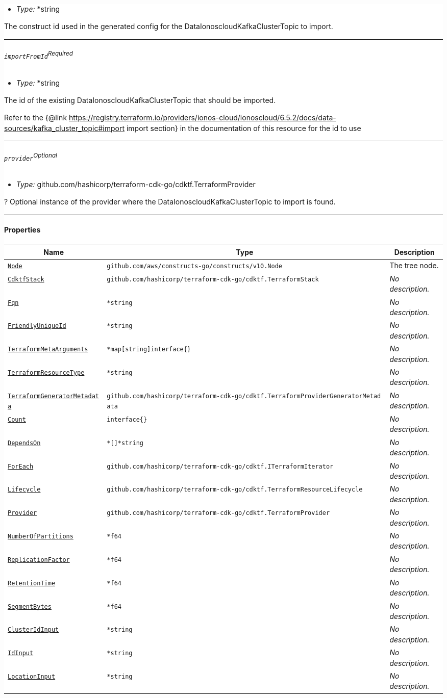 - *Type:* *string

The construct id used in the generated config for the DataIonoscloudKafkaClusterTopic to import.

---

###### `importFromId`<sup>Required</sup> <a name="importFromId" id="@cdktf/provider-ionoscloud.dataIonoscloudKafkaClusterTopic.DataIonoscloudKafkaClusterTopic.generateConfigForImport.parameter.importFromId"></a>

- *Type:* *string

The id of the existing DataIonoscloudKafkaClusterTopic that should be imported.

Refer to the {@link https://registry.terraform.io/providers/ionos-cloud/ionoscloud/6.5.2/docs/data-sources/kafka_cluster_topic#import import section} in the documentation of this resource for the id to use

---

###### `provider`<sup>Optional</sup> <a name="provider" id="@cdktf/provider-ionoscloud.dataIonoscloudKafkaClusterTopic.DataIonoscloudKafkaClusterTopic.generateConfigForImport.parameter.provider"></a>

- *Type:* github.com/hashicorp/terraform-cdk-go/cdktf.TerraformProvider

? Optional instance of the provider where the DataIonoscloudKafkaClusterTopic to import is found.

---

#### Properties <a name="Properties" id="Properties"></a>

| **Name** | **Type** | **Description** |
| --- | --- | --- |
| <code><a href="#@cdktf/provider-ionoscloud.dataIonoscloudKafkaClusterTopic.DataIonoscloudKafkaClusterTopic.property.node">Node</a></code> | <code>github.com/aws/constructs-go/constructs/v10.Node</code> | The tree node. |
| <code><a href="#@cdktf/provider-ionoscloud.dataIonoscloudKafkaClusterTopic.DataIonoscloudKafkaClusterTopic.property.cdktfStack">CdktfStack</a></code> | <code>github.com/hashicorp/terraform-cdk-go/cdktf.TerraformStack</code> | *No description.* |
| <code><a href="#@cdktf/provider-ionoscloud.dataIonoscloudKafkaClusterTopic.DataIonoscloudKafkaClusterTopic.property.fqn">Fqn</a></code> | <code>*string</code> | *No description.* |
| <code><a href="#@cdktf/provider-ionoscloud.dataIonoscloudKafkaClusterTopic.DataIonoscloudKafkaClusterTopic.property.friendlyUniqueId">FriendlyUniqueId</a></code> | <code>*string</code> | *No description.* |
| <code><a href="#@cdktf/provider-ionoscloud.dataIonoscloudKafkaClusterTopic.DataIonoscloudKafkaClusterTopic.property.terraformMetaArguments">TerraformMetaArguments</a></code> | <code>*map[string]interface{}</code> | *No description.* |
| <code><a href="#@cdktf/provider-ionoscloud.dataIonoscloudKafkaClusterTopic.DataIonoscloudKafkaClusterTopic.property.terraformResourceType">TerraformResourceType</a></code> | <code>*string</code> | *No description.* |
| <code><a href="#@cdktf/provider-ionoscloud.dataIonoscloudKafkaClusterTopic.DataIonoscloudKafkaClusterTopic.property.terraformGeneratorMetadata">TerraformGeneratorMetadata</a></code> | <code>github.com/hashicorp/terraform-cdk-go/cdktf.TerraformProviderGeneratorMetadata</code> | *No description.* |
| <code><a href="#@cdktf/provider-ionoscloud.dataIonoscloudKafkaClusterTopic.DataIonoscloudKafkaClusterTopic.property.count">Count</a></code> | <code>interface{}</code> | *No description.* |
| <code><a href="#@cdktf/provider-ionoscloud.dataIonoscloudKafkaClusterTopic.DataIonoscloudKafkaClusterTopic.property.dependsOn">DependsOn</a></code> | <code>*[]*string</code> | *No description.* |
| <code><a href="#@cdktf/provider-ionoscloud.dataIonoscloudKafkaClusterTopic.DataIonoscloudKafkaClusterTopic.property.forEach">ForEach</a></code> | <code>github.com/hashicorp/terraform-cdk-go/cdktf.ITerraformIterator</code> | *No description.* |
| <code><a href="#@cdktf/provider-ionoscloud.dataIonoscloudKafkaClusterTopic.DataIonoscloudKafkaClusterTopic.property.lifecycle">Lifecycle</a></code> | <code>github.com/hashicorp/terraform-cdk-go/cdktf.TerraformResourceLifecycle</code> | *No description.* |
| <code><a href="#@cdktf/provider-ionoscloud.dataIonoscloudKafkaClusterTopic.DataIonoscloudKafkaClusterTopic.property.provider">Provider</a></code> | <code>github.com/hashicorp/terraform-cdk-go/cdktf.TerraformProvider</code> | *No description.* |
| <code><a href="#@cdktf/provider-ionoscloud.dataIonoscloudKafkaClusterTopic.DataIonoscloudKafkaClusterTopic.property.numberOfPartitions">NumberOfPartitions</a></code> | <code>*f64</code> | *No description.* |
| <code><a href="#@cdktf/provider-ionoscloud.dataIonoscloudKafkaClusterTopic.DataIonoscloudKafkaClusterTopic.property.replicationFactor">ReplicationFactor</a></code> | <code>*f64</code> | *No description.* |
| <code><a href="#@cdktf/provider-ionoscloud.dataIonoscloudKafkaClusterTopic.DataIonoscloudKafkaClusterTopic.property.retentionTime">RetentionTime</a></code> | <code>*f64</code> | *No description.* |
| <code><a href="#@cdktf/provider-ionoscloud.dataIonoscloudKafkaClusterTopic.DataIonoscloudKafkaClusterTopic.property.segmentBytes">SegmentBytes</a></code> | <code>*f64</code> | *No description.* |
| <code><a href="#@cdktf/provider-ionoscloud.dataIonoscloudKafkaClusterTopic.DataIonoscloudKafkaClusterTopic.property.clusterIdInput">ClusterIdInput</a></code> | <code>*string</code> | *No description.* |
| <code><a href="#@cdktf/provider-ionoscloud.dataIonoscloudKafkaClusterTopic.DataIonoscloudKafkaClusterTopic.property.idInput">IdInput</a></code> | <code>*string</code> | *No description.* |
| <code><a href="#@cdktf/provider-ionoscloud.dataIonoscloudKafkaClusterTopic.DataIonoscloudKafkaClusterTopic.property.locationInput">LocationInput</a></code> | <code>*string</code> | *No description.* |